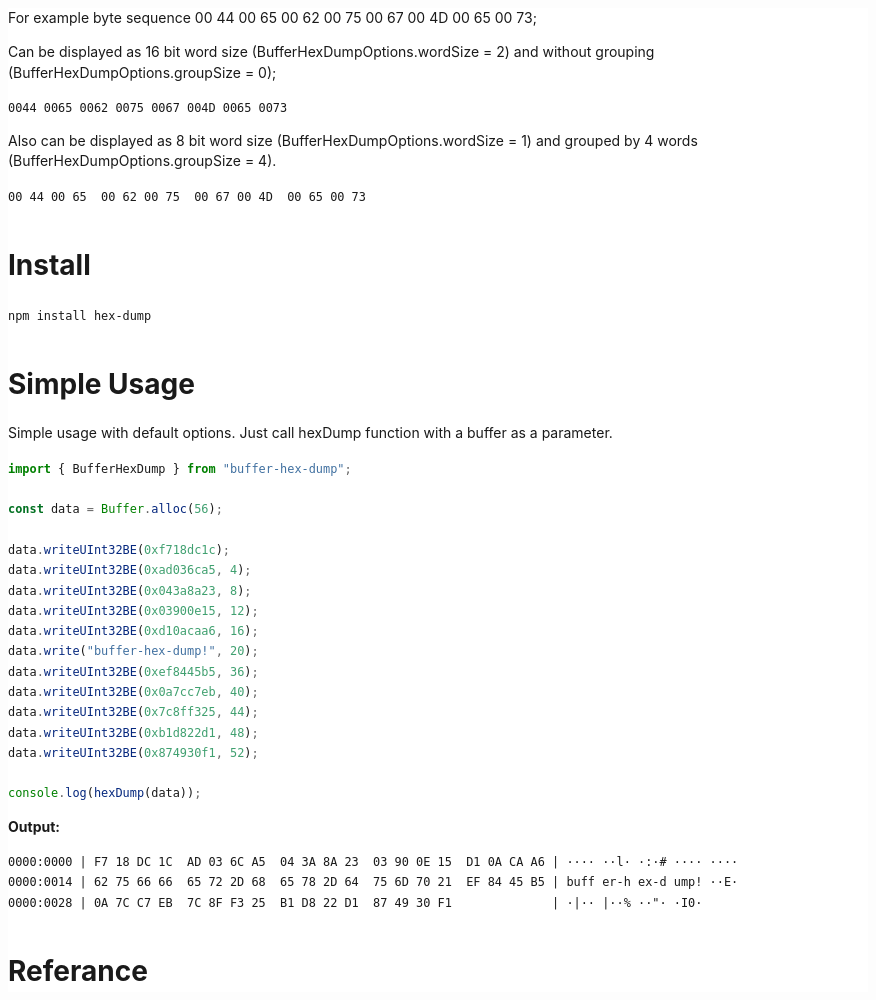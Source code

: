 For example byte sequence 00 44 00 65 00 62 00 75 00 67 00 4D 00 65 00 73;

Can be displayed as 16 bit word size (BufferHexDumpOptions.wordSize = 2) and without grouping (BufferHexDumpOptions.groupSize = 0);
```
0044 0065 0062 0075 0067 004D 0065 0073
```

Also can be displayed as 8 bit word size (BufferHexDumpOptions.wordSize = 1) and grouped by 4 words (BufferHexDumpOptions.groupSize = 4).
```raw
00 44 00 65  00 62 00 75  00 67 00 4D  00 65 00 73
```

# Install

```sh
npm install hex-dump
```

# Simple Usage
Simple usage with default options. Just call hexDump function with a buffer as a parameter.

```typescript
import { BufferHexDump } from "buffer-hex-dump";

const data = Buffer.alloc(56);

data.writeUInt32BE(0xf718dc1c);
data.writeUInt32BE(0xad036ca5, 4);
data.writeUInt32BE(0x043a8a23, 8);
data.writeUInt32BE(0x03900e15, 12);
data.writeUInt32BE(0xd10acaa6, 16);
data.write("buffer-hex-dump!", 20);
data.writeUInt32BE(0xef8445b5, 36);
data.writeUInt32BE(0x0a7cc7eb, 40);
data.writeUInt32BE(0x7c8ff325, 44);
data.writeUInt32BE(0xb1d822d1, 48);
data.writeUInt32BE(0x874930f1, 52);

console.log(hexDump(data));
```

**Output:**
```raw
0000:0000 | F7 18 DC 1C  AD 03 6C A5  04 3A 8A 23  03 90 0E 15  D1 0A CA A6 | ···· ··l· ·:·# ···· ····
0000:0014 | 62 75 66 66  65 72 2D 68  65 78 2D 64  75 6D 70 21  EF 84 45 B5 | buff er-h ex-d ump! ··E·
0000:0028 | 0A 7C C7 EB  7C 8F F3 25  B1 D8 22 D1  87 49 30 F1              | ·|·· |··% ··"· ·I0·
```

# Referance
